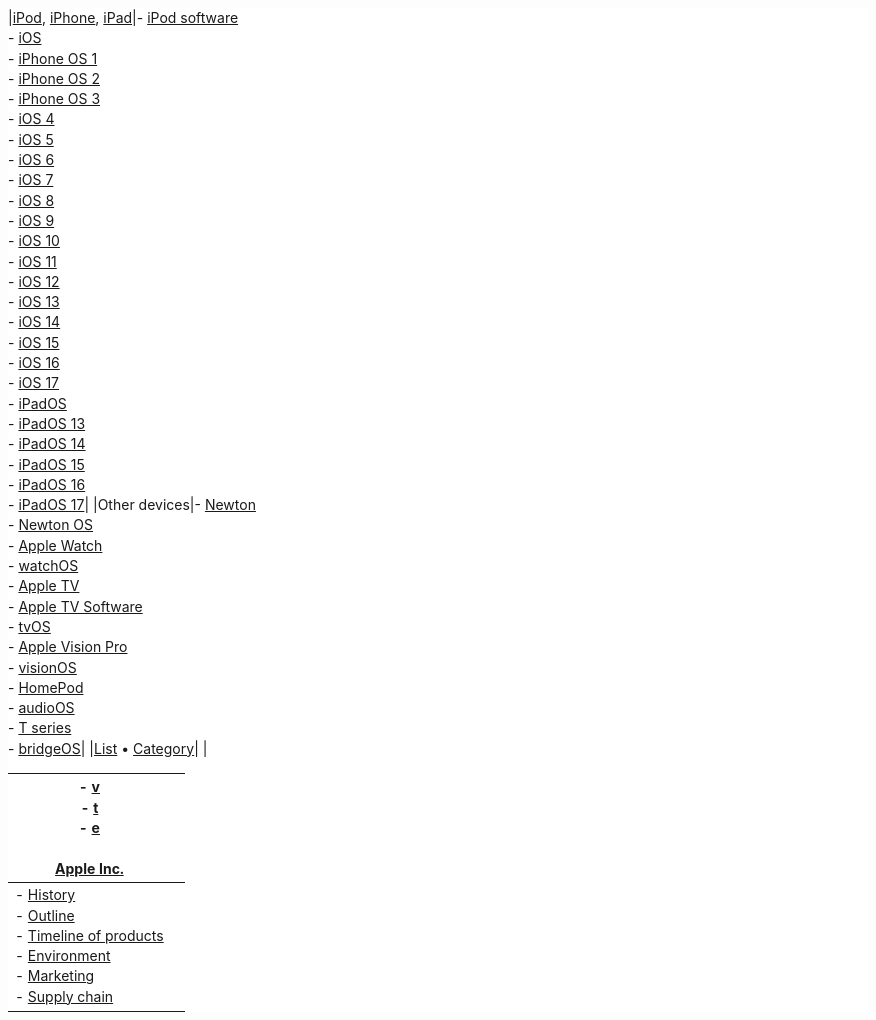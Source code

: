 |[iPod](https://en.wikipedia.org/wiki/IPod "IPod"), [iPhone](https://en.wikipedia.org/wiki/IPhone "IPhone"), [iPad](https://en.wikipedia.org/wiki/IPad "IPad")|- [iPod software](https://en.wikipedia.org/wiki/History_of_iTunes#Devices "History of iTunes")<br>- [iOS](https://en.wikipedia.org/wiki/IOS "IOS")<br>    - [iPhone OS 1](https://en.wikipedia.org/wiki/IPhone_OS_1 "IPhone OS 1")<br>    - [iPhone OS 2](https://en.wikipedia.org/wiki/IPhone_OS_2 "IPhone OS 2")<br>    - [iPhone OS 3](https://en.wikipedia.org/wiki/IPhone_OS_3 "IPhone OS 3")<br>    - [iOS 4](https://en.wikipedia.org/wiki/IOS_4 "IOS 4")<br>    - [iOS 5](https://en.wikipedia.org/wiki/IOS_5 "IOS 5")<br>    - [iOS 6](https://en.wikipedia.org/wiki/IOS_6 "IOS 6")<br>    - [iOS 7](https://en.wikipedia.org/wiki/IOS_7 "IOS 7")<br>    - [iOS 8](https://en.wikipedia.org/wiki/IOS_8 "IOS 8")<br>    - [iOS 9](https://en.wikipedia.org/wiki/IOS_9 "IOS 9")<br>    - [iOS 10](https://en.wikipedia.org/wiki/IOS_10 "IOS 10")<br>    - [iOS 11](https://en.wikipedia.org/wiki/IOS_11 "IOS 11")<br>    - [iOS 12](https://en.wikipedia.org/wiki/IOS_12 "IOS 12")<br>    - [iOS 13](https://en.wikipedia.org/wiki/IOS_13 "IOS 13")<br>    - [iOS 14](https://en.wikipedia.org/wiki/IOS_14 "IOS 14")<br>    - [iOS 15](https://en.wikipedia.org/wiki/IOS_15 "IOS 15")<br>    - [iOS 16](https://en.wikipedia.org/wiki/IOS_16 "IOS 16")<br>    - [iOS 17](https://en.wikipedia.org/wiki/IOS_17 "IOS 17")<br>- [iPadOS](https://en.wikipedia.org/wiki/IPadOS "IPadOS")<br>    - [iPadOS 13](https://en.wikipedia.org/wiki/IPadOS_13 "IPadOS 13")<br>    - [iPadOS 14](https://en.wikipedia.org/wiki/IPadOS_14 "IPadOS 14")<br>    - [iPadOS 15](https://en.wikipedia.org/wiki/IPadOS_15 "IPadOS 15")<br>    - [iPadOS 16](https://en.wikipedia.org/wiki/IPadOS_16 "IPadOS 16")<br>    - [iPadOS 17](https://en.wikipedia.org/wiki/IPadOS_17 "IPadOS 17")|
|Other devices|- [Newton](https://en.wikipedia.org/wiki/Apple_Newton "Apple Newton")<br>    - [Newton OS](https://en.wikipedia.org/wiki/Newton_OS "Newton OS")<br>- [Apple Watch](https://en.wikipedia.org/wiki/Apple_Watch "Apple Watch")<br>    - [watchOS](https://en.wikipedia.org/wiki/WatchOS "WatchOS")<br>- [Apple TV](https://en.wikipedia.org/wiki/Apple_TV "Apple TV")<br>    - [Apple TV Software](https://en.wikipedia.org/wiki/Apple_TV#Software "Apple TV")<br>    - [tvOS](https://en.wikipedia.org/wiki/TvOS "TvOS")<br>- [Apple Vision Pro](https://en.wikipedia.org/wiki/Apple_Vision_Pro "Apple Vision Pro")<br>    - [visionOS](https://en.wikipedia.org/wiki/VisionOS "VisionOS")<br>- [HomePod](https://en.wikipedia.org/wiki/HomePod "HomePod")<br>    - [audioOS](https://en.wikipedia.org/wiki/AudioOS "AudioOS")<br>- [T series](https://en.wikipedia.org/wiki/Apple_T_series "Apple T series")<br>    - [bridgeOS](https://en.wikipedia.org/wiki/BridgeOS "BridgeOS")|
|[List](https://en.wikipedia.org/wiki/List_of_Apple_operating_systems "List of Apple operating systems") • [Category](https://en.wikipedia.org/wiki/Category:Apple_Inc._operating_systems "Category:Apple Inc. operating systems")|   |

|- [v](https://en.wikipedia.org/wiki/Template:Apple_Inc. "Template:Apple Inc.")<br>- [t](https://en.wikipedia.org/wiki/Template_talk:Apple_Inc. "Template talk:Apple Inc.")<br>- [e](https://en.wikipedia.org/wiki/Special:EditPage/Template:Apple_Inc. "Special:EditPage/Template:Apple Inc.")<br><br>[Apple Inc.](https://en.wikipedia.org/wiki/Apple_Inc. "Apple Inc.")|   |
|---|---|
|- [History](https://en.wikipedia.org/wiki/History_of_Apple_Inc. "History of Apple Inc.")<br>- [Outline](https://en.wikipedia.org/wiki/Outline_of_Apple_Inc. "Outline of Apple Inc.")<br>- [Timeline of products](https://en.wikipedia.org/wiki/Timeline_of_Apple_Inc._products "Timeline of Apple Inc. products")<br>- [Environment](https://en.wikipedia.org/wiki/Environmental_practices_of_Apple "Environmental practices of Apple")<br>- [Marketing](https://en.wikipedia.org/wiki/Marketing_of_Apple_Inc. "Marketing of Apple Inc.")<br>- [Supply chain](https://en.wikipedia.org/wiki/Apple_supply_chain "Apple supply chain")|   |